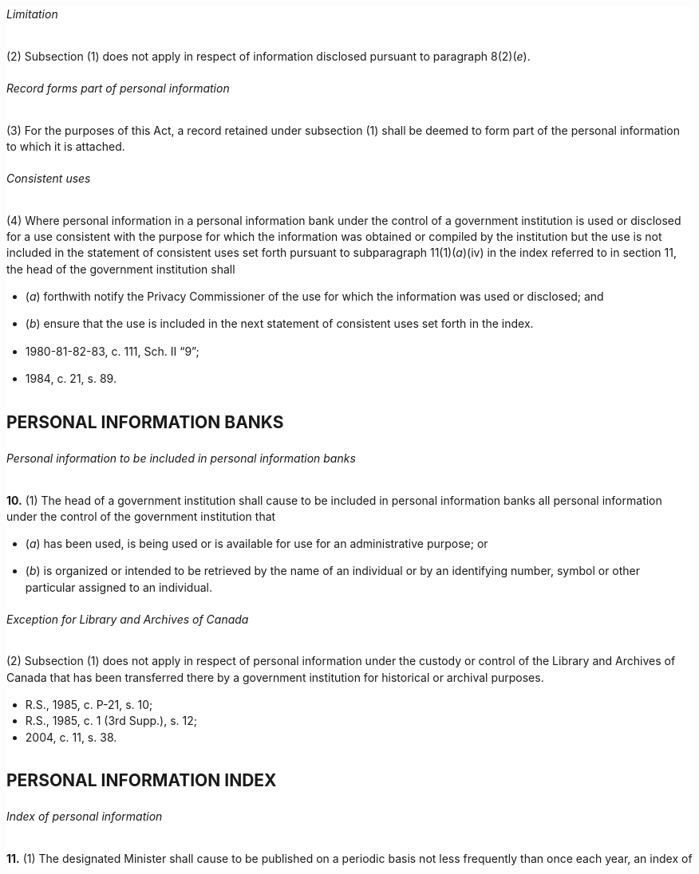 ###### Limitation

(2) Subsection (1) does not apply in respect of information disclosed pursuant to paragraph 8(2)(_e_).

###### Record forms part of personal information

(3) For the purposes of this Act, a record retained under subsection (1) shall be deemed to form part of the personal information to which it is attached.

###### Consistent uses

(4) Where personal information in a personal information bank under the control of a government institution is used or disclosed for a use consistent with the purpose for which the information was obtained or compiled by the institution but the use is not included in the statement of consistent uses set forth pursuant to subparagraph 11(1)(_a_)(iv) in the index referred to in section 11, the head of the government institution shall

  * (_a_) forthwith notify the Privacy Commissioner of the use for which the information was used or disclosed; and

  * (_b_) ensure that the use is included in the next statement of consistent uses set forth in the index.

  * 1980-81-82-83, c. 111, Sch. II “9”;
  * 1984, c. 21, s. 89.

## PERSONAL INFORMATION BANKS

###### Personal information to be included in personal information banks

**10.** (1) The head of a government institution shall cause to be included in personal information banks all personal information under the control of the government institution that

  * (_a_) has been used, is being used or is available for use for an administrative purpose; or

  * (_b_) is organized or intended to be retrieved by the name of an individual or by an identifying number, symbol or other particular assigned to an individual.

###### Exception for Library and Archives of Canada

(2) Subsection (1) does not apply in respect of personal information under the custody or control of the Library and Archives of Canada that has been transferred there by a government institution for historical or archival purposes.

  * R.S., 1985, c. P-21, s. 10;
  * R.S., 1985, c. 1 (3rd Supp.), s. 12;
  * 2004, c. 11, s. 38.

## PERSONAL INFORMATION INDEX

###### Index of personal information

**11.** (1) The designated Minister shall cause to be published on a periodic basis not less frequently than once each year, an index of
